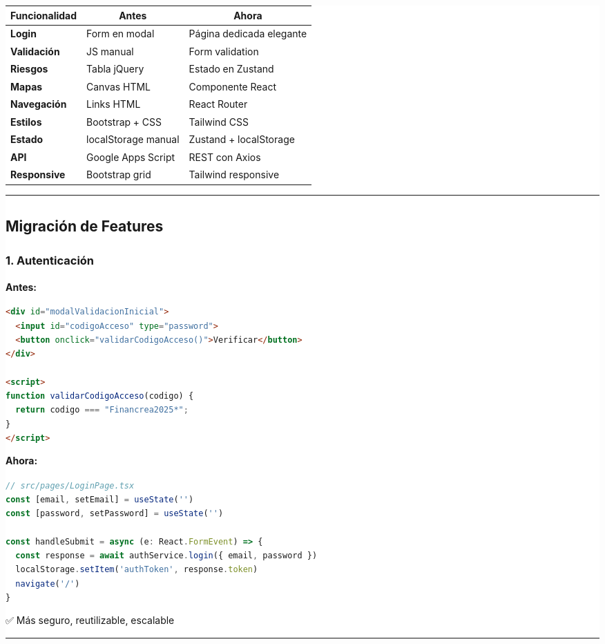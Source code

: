| Funcionalidad | Antes | Ahora |
|--|--|--|
| **Login** | Form en modal | Página dedicada elegante |
| **Validación** | JS manual | Form validation |
| **Riesgos** | Tabla jQuery | Estado en Zustand |
| **Mapas** | Canvas HTML | Componente React |
| **Navegación** | Links HTML | React Router |
| **Estilos** | Bootstrap + CSS | Tailwind CSS |
| **Estado** | localStorage manual | Zustand + localStorage |
| **API** | Google Apps Script | REST con Axios |
| **Responsive** | Bootstrap grid | Tailwind responsive |

---

## Migración de Features

### 1. Autenticación

**Antes:**
```html
<div id="modalValidacionInicial">
  <input id="codigoAcceso" type="password">
  <button onclick="validarCodigoAcceso()">Verificar</button>
</div>

<script>
function validarCodigoAcceso(codigo) {
  return codigo === "Financrea2025*";
}
</script>
```

**Ahora:**
```typescript
// src/pages/LoginPage.tsx
const [email, setEmail] = useState('')
const [password, setPassword] = useState('')

const handleSubmit = async (e: React.FormEvent) => {
  const response = await authService.login({ email, password })
  localStorage.setItem('authToken', response.token)
  navigate('/')
}
```

✅ Más seguro, reutilizable, escalable

---